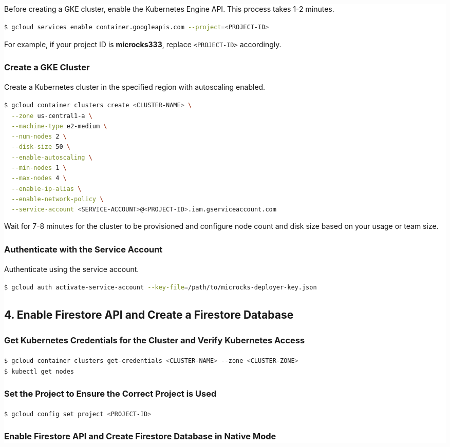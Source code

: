 Before creating a GKE cluster, enable the Kubernetes Engine API. This process takes 1-2 minutes.

```sh
$ gcloud services enable container.googleapis.com --project=<PROJECT-ID>
```

For example, if your project ID is **microcks333**, replace `<PROJECT-ID>` accordingly.

### Create a GKE Cluster

Create a Kubernetes cluster in the specified region with autoscaling enabled.

```sh
$ gcloud container clusters create <CLUSTER-NAME> \
  --zone us-central1-a \
  --machine-type e2-medium \
  --num-nodes 2 \
  --disk-size 50 \
  --enable-autoscaling \
  --min-nodes 1 \
  --max-nodes 4 \
  --enable-ip-alias \
  --enable-network-policy \
  --service-account <SERVICE-ACCOUNT>@<PROJECT-ID>.iam.gserviceaccount.com
```

Wait for 7-8 minutes for the cluster to be provisioned and configure node count and disk size based on your usage or team size.

### Authenticate with the Service Account

Authenticate using the service account.

```sh
$ gcloud auth activate-service-account --key-file=/path/to/microcks-deployer-key.json
```

## 4. Enable Firestore API and Create a Firestore Database

### Get Kubernetes Credentials for the Cluster and Verify Kubernetes Access

```sh
$ gcloud container clusters get-credentials <CLUSTER-NAME> --zone <CLUSTER-ZONE>
$ kubectl get nodes
```

### Set the Project to Ensure the Correct Project is Used

```sh
$ gcloud config set project <PROJECT-ID>
```

### Enable Firestore API and Create Firestore Database in Native Mode
